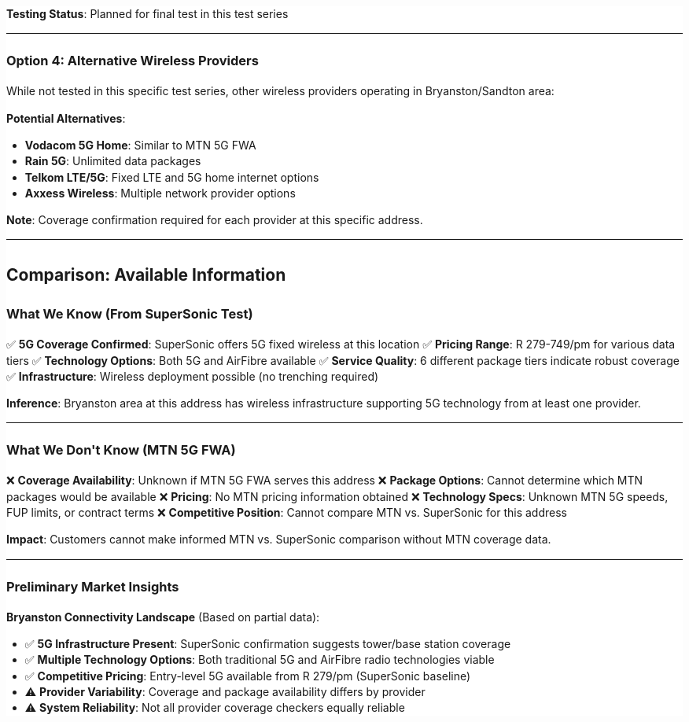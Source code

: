 **Testing Status**: Planned for final test in this test series

---

### Option 4: Alternative Wireless Providers

While not tested in this specific test series, other wireless providers operating in Bryanston/Sandton area:

**Potential Alternatives**:
- **Vodacom 5G Home**: Similar to MTN 5G FWA
- **Rain 5G**: Unlimited data packages
- **Telkom LTE/5G**: Fixed LTE and 5G home internet options
- **Axxess Wireless**: Multiple network provider options

**Note**: Coverage confirmation required for each provider at this specific address.

---

## Comparison: Available Information

### What We Know (From SuperSonic Test)

✅ **5G Coverage Confirmed**: SuperSonic offers 5G fixed wireless at this location
✅ **Pricing Range**: R 279-749/pm for various data tiers
✅ **Technology Options**: Both 5G and AirFibre available
✅ **Service Quality**: 6 different package tiers indicate robust coverage
✅ **Infrastructure**: Wireless deployment possible (no trenching required)

**Inference**: Bryanston area at this address has wireless infrastructure supporting 5G technology from at least one provider.

---

### What We Don't Know (MTN 5G FWA)

❌ **Coverage Availability**: Unknown if MTN 5G FWA serves this address
❌ **Package Options**: Cannot determine which MTN packages would be available
❌ **Pricing**: No MTN pricing information obtained
❌ **Technology Specs**: Unknown MTN 5G speeds, FUP limits, or contract terms
❌ **Competitive Position**: Cannot compare MTN vs. SuperSonic for this address

**Impact**: Customers cannot make informed MTN vs. SuperSonic comparison without MTN coverage data.

---

### Preliminary Market Insights

**Bryanston Connectivity Landscape** (Based on partial data):
- ✅ **5G Infrastructure Present**: SuperSonic confirmation suggests tower/base station coverage
- ✅ **Multiple Technology Options**: Both traditional 5G and AirFibre radio technologies viable
- ✅ **Competitive Pricing**: Entry-level 5G available from R 279/pm (SuperSonic baseline)
- ⚠️ **Provider Variability**: Coverage and package availability differs by provider
- ⚠️ **System Reliability**: Not all provider coverage checkers equally reliable
